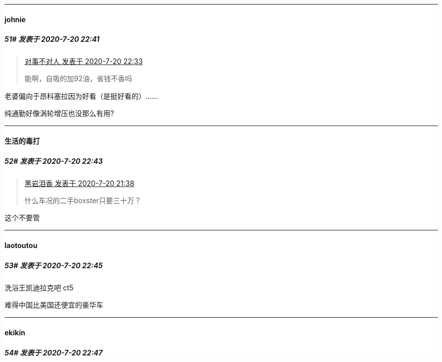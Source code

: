 





-----

####  johnie  
##### 51#       发表于 2020-7-20 22:41



<blockquote><a href="httphttps://bbs.saraba1st.com/2b/forum.php?mod=redirect&amp;goto=findpost&amp;pid=48168186&amp;ptid=1949950" target="_blank">对事不对人 发表于 2020-7-20 22:33</a>

能啊，自吸的加92油，省钱不香吗</blockquote>
老婆偏向于昂科塞拉因为好看（是挺好看的）……

纯通勤好像涡轮增压也没那么有用?







-----

####  生活的毒打  
##### 52#       发表于 2020-7-20 22:43



<blockquote><a href="httphttps://bbs.saraba1st.com/2b/forum.php?mod=redirect&amp;goto=findpost&amp;pid=48167207&amp;ptid=1949950" target="_blank">黑岩泪香 发表于 2020-7-20 21:38</a>

什么车况的二手boxster只要三十万？</blockquote>
这个不要管







-----

####  laotoutou  
##### 53#       发表于 2020-7-20 22:45




洗浴王凯迪拉克吧 ct5

难得中国比美国还便宜的豪华车







-----

####  ekikin  
##### 54#       发表于 2020-7-20 22:47

